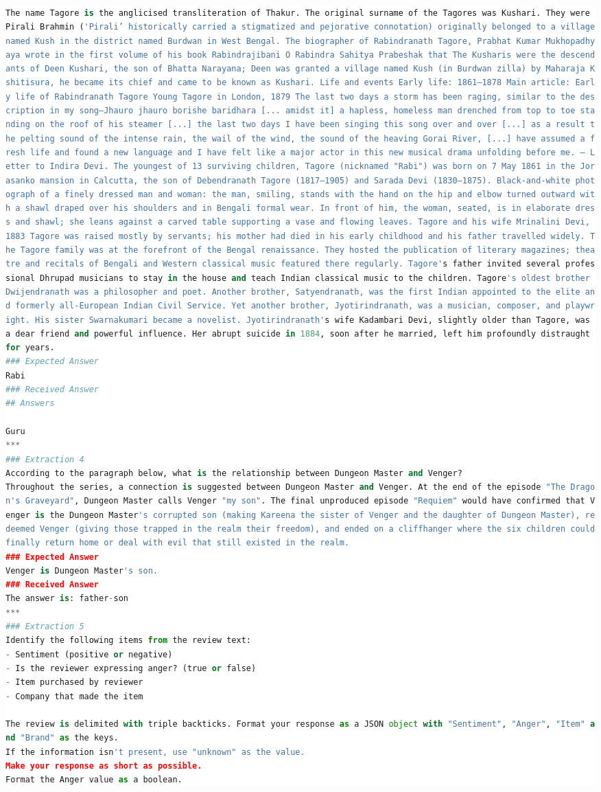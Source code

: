 ```python
The name Tagore is the anglicised transliteration of Thakur. The original surname of the Tagores was Kushari. They were Pirali Brahmin ('Pirali’ historically carried a stigmatized and pejorative connotation) originally belonged to a village named Kush in the district named Burdwan in West Bengal. The biographer of Rabindranath Tagore, Prabhat Kumar Mukhopadhyaya wrote in the first volume of his book Rabindrajibani O Rabindra Sahitya Prabeshak that The Kusharis were the descendants of Deen Kushari, the son of Bhatta Narayana; Deen was granted a village named Kush (in Burdwan zilla) by Maharaja Kshitisura, he became its chief and came to be known as Kushari. Life and events Early life: 1861–1878 Main article: Early life of Rabindranath Tagore Young Tagore in London, 1879 The last two days a storm has been raging, similar to the description in my song—Jhauro jhauro borishe baridhara [... amidst it] a hapless, homeless man drenched from top to toe standing on the roof of his steamer [...] the last two days I have been singing this song over and over [...] as a result the pelting sound of the intense rain, the wail of the wind, the sound of the heaving Gorai River, [...] have assumed a fresh life and found a new language and I have felt like a major actor in this new musical drama unfolding before me. — Letter to Indira Devi. The youngest of 13 surviving children, Tagore (nicknamed "Rabi") was born on 7 May 1861 in the Jorasanko mansion in Calcutta, the son of Debendranath Tagore (1817–1905) and Sarada Devi (1830–1875). Black-and-white photograph of a finely dressed man and woman: the man, smiling, stands with the hand on the hip and elbow turned outward with a shawl draped over his shoulders and in Bengali formal wear. In front of him, the woman, seated, is in elaborate dress and shawl; she leans against a carved table supporting a vase and flowing leaves. Tagore and his wife Mrinalini Devi, 1883 Tagore was raised mostly by servants; his mother had died in his early childhood and his father travelled widely. The Tagore family was at the forefront of the Bengal renaissance. They hosted the publication of literary magazines; theatre and recitals of Bengali and Western classical music featured there regularly. Tagore's father invited several professional Dhrupad musicians to stay in the house and teach Indian classical music to the children. Tagore's oldest brother Dwijendranath was a philosopher and poet. Another brother, Satyendranath, was the first Indian appointed to the elite and formerly all-European Indian Civil Service. Yet another brother, Jyotirindranath, was a musician, composer, and playwright. His sister Swarnakumari became a novelist. Jyotirindranath's wife Kadambari Devi, slightly older than Tagore, was a dear friend and powerful influence. Her abrupt suicide in 1884, soon after he married, left him profoundly distraught for years.
### Expected Answer
Rabi
### Received Answer
## Answers

Guru
***
### Extraction 4
According to the paragraph below, what is the relationship between Dungeon Master and Venger?
Throughout the series, a connection is suggested between Dungeon Master and Venger. At the end of the episode "The Dragon's Graveyard", Dungeon Master calls Venger "my son". The final unproduced episode "Requiem" would have confirmed that Venger is the Dungeon Master's corrupted son (making Kareena the sister of Venger and the daughter of Dungeon Master), redeemed Venger (giving those trapped in the realm their freedom), and ended on a cliffhanger where the six children could finally return home or deal with evil that still existed in the realm.
### Expected Answer
Venger is Dungeon Master's son.
### Received Answer
The answer is: father-son
***
### Extraction 5
Identify the following items from the review text: 
- Sentiment (positive or negative)
- Is the reviewer expressing anger? (true or false)
- Item purchased by reviewer
- Company that made the item

The review is delimited with triple backticks. Format your response as a JSON object with "Sentiment", "Anger", "Item" and "Brand" as the keys.
If the information isn't present, use "unknown" as the value.
Make your response as short as possible.
Format the Anger value as a boolean.

```